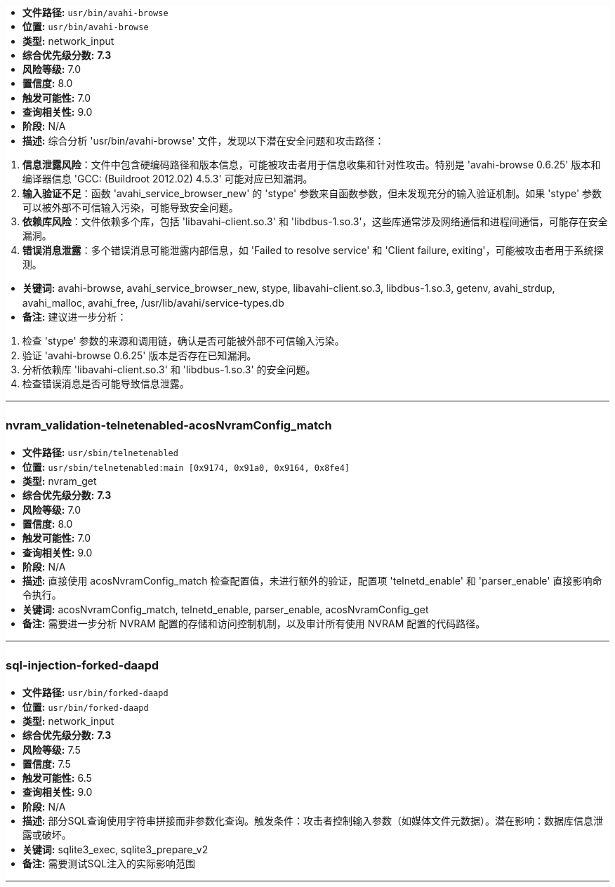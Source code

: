 - **文件路径:** `usr/bin/avahi-browse`
- **位置:** `usr/bin/avahi-browse`
- **类型:** network_input
- **综合优先级分数:** **7.3**
- **风险等级:** 7.0
- **置信度:** 8.0
- **触发可能性:** 7.0
- **查询相关性:** 9.0
- **阶段:** N/A
- **描述:** 综合分析 'usr/bin/avahi-browse' 文件，发现以下潜在安全问题和攻击路径：
1. **信息泄露风险**：文件中包含硬编码路径和版本信息，可能被攻击者用于信息收集和针对性攻击。特别是 'avahi-browse 0.6.25' 版本和编译器信息 'GCC: (Buildroot 2012.02) 4.5.3' 可能对应已知漏洞。
2. **输入验证不足**：函数 'avahi_service_browser_new' 的 'stype' 参数来自函数参数，但未发现充分的输入验证机制。如果 'stype' 参数可以被外部不可信输入污染，可能导致安全问题。
3. **依赖库风险**：文件依赖多个库，包括 'libavahi-client.so.3' 和 'libdbus-1.so.3'，这些库通常涉及网络通信和进程间通信，可能存在安全漏洞。
4. **错误消息泄露**：多个错误消息可能泄露内部信息，如 'Failed to resolve service' 和 'Client failure, exiting'，可能被攻击者用于系统探测。
- **关键词:** avahi-browse, avahi_service_browser_new, stype, libavahi-client.so.3, libdbus-1.so.3, getenv, avahi_strdup, avahi_malloc, avahi_free, /usr/lib/avahi/service-types.db
- **备注:** 建议进一步分析：
1. 检查 'stype' 参数的来源和调用链，确认是否可能被外部不可信输入污染。
2. 验证 'avahi-browse 0.6.25' 版本是否存在已知漏洞。
3. 分析依赖库 'libavahi-client.so.3' 和 'libdbus-1.so.3' 的安全问题。
4. 检查错误消息是否可能导致信息泄露。

---
### nvram_validation-telnetenabled-acosNvramConfig_match

- **文件路径:** `usr/sbin/telnetenabled`
- **位置:** `usr/sbin/telnetenabled:main [0x9174, 0x91a0, 0x9164, 0x8fe4]`
- **类型:** nvram_get
- **综合优先级分数:** **7.3**
- **风险等级:** 7.0
- **置信度:** 8.0
- **触发可能性:** 7.0
- **查询相关性:** 9.0
- **阶段:** N/A
- **描述:** 直接使用 acosNvramConfig_match 检查配置值，未进行额外的验证，配置项 'telnetd_enable' 和 'parser_enable' 直接影响命令执行。
- **关键词:** acosNvramConfig_match, telnetd_enable, parser_enable, acosNvramConfig_get
- **备注:** 需要进一步分析 NVRAM 配置的存储和访问控制机制，以及审计所有使用 NVRAM 配置的代码路径。

---
### sql-injection-forked-daapd

- **文件路径:** `usr/bin/forked-daapd`
- **位置:** `usr/bin/forked-daapd`
- **类型:** network_input
- **综合优先级分数:** **7.3**
- **风险等级:** 7.5
- **置信度:** 7.5
- **触发可能性:** 6.5
- **查询相关性:** 9.0
- **阶段:** N/A
- **描述:** 部分SQL查询使用字符串拼接而非参数化查询。触发条件：攻击者控制输入参数（如媒体文件元数据）。潜在影响：数据库信息泄露或破坏。
- **关键词:** sqlite3_exec, sqlite3_prepare_v2
- **备注:** 需要测试SQL注入的实际影响范围

---